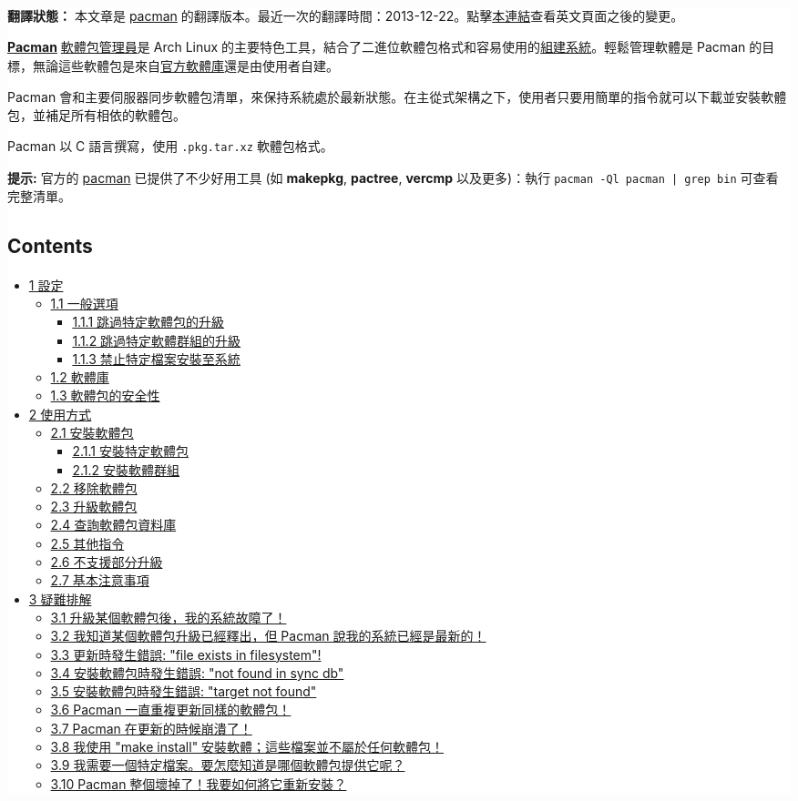 **翻譯狀態：** 本文章是 [pacman](/index.php/Pacman "Pacman") 的翻譯版本。最近一次的翻譯時間：2013-12-22。點擊[本連結](https://wiki.archlinux.org/index.php?title=pacman&diff=0&oldid=289055)查看英文頁面之後的變更。

**[Pacman](https://www.archlinux.org/pacman/)** [軟體包管理員](https://en.wikipedia.org/wiki/Package_management_system "wikipedia:Package management system")是 Arch Linux 的主要特色工具，結合了二進位軟體包格式和容易使用的[組建系統](/index.php/Arch_Build_System_(%E6%AD%A3%E9%AB%94%E4%B8%AD%E6%96%87) "Arch Build System (正體中文)")。輕鬆管理軟體是 Pacman 的目標，無論這些軟體包是來自[官方軟體庫](/index.php/Official_Repositories_(%E6%AD%A3%E9%AB%94%E4%B8%AD%E6%96%87) "Official Repositories (正體中文)")還是由使用者自建。

Pacman 會和主要伺服器同步軟體包清單，來保持系統處於最新狀態。在主從式架構之下，使用者只要用簡單的指令就可以下載並安裝軟體包，並補足所有相依的軟體包。

Pacman 以 C 語言撰寫，使用 `.pkg.tar.xz` 軟體包格式。

**提示:** 官方的 [pacman](https://www.archlinux.org/packages/?name=pacman) 已提供了不少好用工具 (如 **makepkg**, **pactree**, **vercmp** 以及更多)：執行 `pacman -Ql pacman | grep bin` 可查看完整清單。

## Contents

*   [1 設定](#.E8.A8.AD.E5.AE.9A)
    *   [1.1 一般選項](#.E4.B8.80.E8.88.AC.E9.81.B8.E9.A0.85)
        *   [1.1.1 跳過特定軟體包的升級](#.E8.B7.B3.E9.81.8E.E7.89.B9.E5.AE.9A.E8.BB.9F.E9.AB.94.E5.8C.85.E7.9A.84.E5.8D.87.E7.B4.9A)
        *   [1.1.2 跳過特定軟體群組的升級](#.E8.B7.B3.E9.81.8E.E7.89.B9.E5.AE.9A.E8.BB.9F.E9.AB.94.E7.BE.A4.E7.B5.84.E7.9A.84.E5.8D.87.E7.B4.9A)
        *   [1.1.3 禁止特定檔案安裝至系統](#.E7.A6.81.E6.AD.A2.E7.89.B9.E5.AE.9A.E6.AA.94.E6.A1.88.E5.AE.89.E8.A3.9D.E8.87.B3.E7.B3.BB.E7.B5.B1)
    *   [1.2 軟體庫](#.E8.BB.9F.E9.AB.94.E5.BA.AB)
    *   [1.3 軟體包的安全性](#.E8.BB.9F.E9.AB.94.E5.8C.85.E7.9A.84.E5.AE.89.E5.85.A8.E6.80.A7)
*   [2 使用方式](#.E4.BD.BF.E7.94.A8.E6.96.B9.E5.BC.8F)
    *   [2.1 安裝軟體包](#.E5.AE.89.E8.A3.9D.E8.BB.9F.E9.AB.94.E5.8C.85)
        *   [2.1.1 安裝特定軟體包](#.E5.AE.89.E8.A3.9D.E7.89.B9.E5.AE.9A.E8.BB.9F.E9.AB.94.E5.8C.85)
        *   [2.1.2 安裝軟體群組](#.E5.AE.89.E8.A3.9D.E8.BB.9F.E9.AB.94.E7.BE.A4.E7.B5.84)
    *   [2.2 移除軟體包](#.E7.A7.BB.E9.99.A4.E8.BB.9F.E9.AB.94.E5.8C.85)
    *   [2.3 升級軟體包](#.E5.8D.87.E7.B4.9A.E8.BB.9F.E9.AB.94.E5.8C.85)
    *   [2.4 查詢軟體包資料庫](#.E6.9F.A5.E8.A9.A2.E8.BB.9F.E9.AB.94.E5.8C.85.E8.B3.87.E6.96.99.E5.BA.AB)
    *   [2.5 其他指令](#.E5.85.B6.E4.BB.96.E6.8C.87.E4.BB.A4)
    *   [2.6 不支援部分升級](#.E4.B8.8D.E6.94.AF.E6.8F.B4.E9.83.A8.E5.88.86.E5.8D.87.E7.B4.9A)
    *   [2.7 基本注意事項](#.E5.9F.BA.E6.9C.AC.E6.B3.A8.E6.84.8F.E4.BA.8B.E9.A0.85)
*   [3 疑難排解](#.E7.96.91.E9.9B.A3.E6.8E.92.E8.A7.A3)
    *   [3.1 升級某個軟體包後，我的系統故障了！](#.E5.8D.87.E7.B4.9A.E6.9F.90.E5.80.8B.E8.BB.9F.E9.AB.94.E5.8C.85.E5.BE.8C.EF.BC.8C.E6.88.91.E7.9A.84.E7.B3.BB.E7.B5.B1.E6.95.85.E9.9A.9C.E4.BA.86.EF.BC.81)
    *   [3.2 我知道某個軟體包升級已經釋出，但 Pacman 說我的系統已經是最新的！](#.E6.88.91.E7.9F.A5.E9.81.93.E6.9F.90.E5.80.8B.E8.BB.9F.E9.AB.94.E5.8C.85.E5.8D.87.E7.B4.9A.E5.B7.B2.E7.B6.93.E9.87.8B.E5.87.BA.EF.BC.8C.E4.BD.86_Pacman_.E8.AA.AA.E6.88.91.E7.9A.84.E7.B3.BB.E7.B5.B1.E5.B7.B2.E7.B6.93.E6.98.AF.E6.9C.80.E6.96.B0.E7.9A.84.EF.BC.81)
    *   [3.3 更新時發生錯誤: "file exists in filesystem"!](#.E6.9B.B4.E6.96.B0.E6.99.82.E7.99.BC.E7.94.9F.E9.8C.AF.E8.AA.A4:_.22file_exists_in_filesystem.22.21)
    *   [3.4 安裝軟體包時發生錯誤: "not found in sync db"](#.E5.AE.89.E8.A3.9D.E8.BB.9F.E9.AB.94.E5.8C.85.E6.99.82.E7.99.BC.E7.94.9F.E9.8C.AF.E8.AA.A4:_.22not_found_in_sync_db.22)
    *   [3.5 安裝軟體包時發生錯誤: "target not found"](#.E5.AE.89.E8.A3.9D.E8.BB.9F.E9.AB.94.E5.8C.85.E6.99.82.E7.99.BC.E7.94.9F.E9.8C.AF.E8.AA.A4:_.22target_not_found.22)
    *   [3.6 Pacman 一直重複更新同樣的軟體包！](#Pacman_.E4.B8.80.E7.9B.B4.E9.87.8D.E8.A4.87.E6.9B.B4.E6.96.B0.E5.90.8C.E6.A8.A3.E7.9A.84.E8.BB.9F.E9.AB.94.E5.8C.85.EF.BC.81)
    *   [3.7 Pacman 在更新的時候崩潰了！](#Pacman_.E5.9C.A8.E6.9B.B4.E6.96.B0.E7.9A.84.E6.99.82.E5.80.99.E5.B4.A9.E6.BD.B0.E4.BA.86.EF.BC.81)
    *   [3.8 我使用 "make install" 安裝軟體；這些檔案並不屬於任何軟體包！](#.E6.88.91.E4.BD.BF.E7.94.A8_.22make_install.22_.E5.AE.89.E8.A3.9D.E8.BB.9F.E9.AB.94.EF.BC.9B.E9.80.99.E4.BA.9B.E6.AA.94.E6.A1.88.E4.B8.A6.E4.B8.8D.E5.B1.AC.E6.96.BC.E4.BB.BB.E4.BD.95.E8.BB.9F.E9.AB.94.E5.8C.85.EF.BC.81)
    *   [3.9 我需要一個特定檔案。要怎麼知道是哪個軟體包提供它呢？](#.E6.88.91.E9.9C.80.E8.A6.81.E4.B8.80.E5.80.8B.E7.89.B9.E5.AE.9A.E6.AA.94.E6.A1.88.E3.80.82.E8.A6.81.E6.80.8E.E9.BA.BC.E7.9F.A5.E9.81.93.E6.98.AF.E5.93.AA.E5.80.8B.E8.BB.9F.E9.AB.94.E5.8C.85.E6.8F.90.E4.BE.9B.E5.AE.83.E5.91.A2.EF.BC.9F)
    *   [3.10 Pacman 整個壞掉了！我要如何將它重新安裝？](#Pacman_.E6.95.B4.E5.80.8B.E5.A3.9E.E6.8E.89.E4.BA.86.EF.BC.81.E6.88.91.E8.A6.81.E5.A6.82.E4.BD.95.E5.B0.87.E5.AE.83.E9.87.8D.E6.96.B0.E5.AE.89.E8.A3.9D.EF.BC.9F)